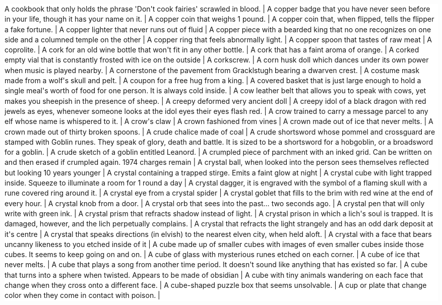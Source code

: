 A cookbook that only holds the phrase 'Don't cook fairies' scrawled in blood. |
A copper badge that you have never seen before in your life, though it has your name on it. |
A copper coin that weighs 1 pound. |
A copper coin that, when flipped, tells the flipper a fake fortune. |
A copper lighter that never runs out of fluid |
A copper piece with a bearded king that no one recognizes on one side and a columned temple on the other |
A copper ring that feels abnormally light. |
A copper spoon that tastes of raw meat |
A coprolite. |
A cork for an old wine bottle that won't fit in any other bottle. |
A cork that has a faint aroma of orange. |
A corked empty vial that is constantly frosted with ice on the outside |
A corkscrew. |
A corn husk doll which dances under its own power when music is played nearby. |
A cornerstone of the pavement from Gracklstugh bearing a dwarven crest. |
A costume mask made from a wolf's skull and pelt. |
A coupon for a free hug from a king. |
A covered basket that is just large enough to hold a single meal's worth of food for one person. It is always cold inside. |
A cow leather belt that allows you to speak with cows, yet makes you sheepish in the presence of sheep. |
A creepy deformed very ancient doll |
A creepy idol of a black dragon with red jewels as eyes, whenever someone looks at the idol eyes their eyes flash red. |
A crow trained to carry a message parcel to any elf whose name is whispered to it. |
A crow's claw |
A crown fashioned from vines |
A crown made out of ice that never melts. |
A crown made out of thirty broken spoons. |
A crude chalice made of coal |
A crude shortsword whose pommel and crossguard are stamped with Goblin runes. They speak of glory, death and battle. It is sized to be a shortsword for a hobgoblin, or a broadsword for a goblin. |
A crude sketch of a goblin entitled Leanord. |
A crumpled piece of parchment with an inked grid. Can be written on and then erased if crumpled again. 1974 charges remain |
A crystal ball, when looked into the person sees themselves reflected but looking 10 years younger |
A crystal containing a trapped stirge. Emits a faint glow at night |
A crystal cube with light trapped inside. Squeeze to illuminate a room for 1 round a day |
A crystal dagger, it is engraved with the symbol of a flaming skull with a rune covered ring around it. |
A crystal eye from a crystal spider |
A crystal goblet that fills to the brim with red wine at the end of every hour. |
A crystal knob from a door. |
A crystal orb that sees into the past… two seconds ago. |
A crystal pen that will only write with green ink. |
A crystal prism that refracts shadow instead of light. |
A crystal prison in which a lich's soul is trapped. It is damaged, however, and the lich perpetually complains. |
A crystal that refracts the light strangely and has an odd dark deposit at it's centre |
A crystal that speaks directions (in elvish) to the nearest elven city, when held aloft. |
A crystal with a face that bears uncanny likeness to you etched inside of it |
A cube made up of smaller cubes with images of even smaller cubes inside those cubes. It seems to keep going on and on. |
A cube of glass with mysterious runes etched on each corner. |
A cube of ice that never melts. |
A cube that plays a song from another time period. It doesn't sound like anything that has existed so far. |
A cube that turns into a sphere when twisted. Appears to be made of obsidian |
A cube with tiny animals wandering on each face that change when they cross onto a different face. |
A cube-shaped puzzle box that seems unsolvable. |
A cup or plate that change color when they come in contact with poison. |